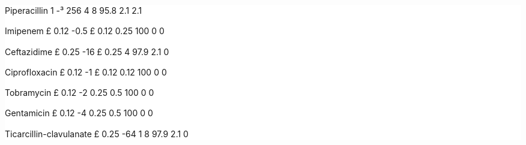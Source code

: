 Piperacillin 
1 -³ 256 
4 
8 
95.8 
2.1 
2.1 

Imipenem 
£ 0.12 -0.5 
£ 0.12 
0.25 
100 
0 
0 

Ceftazidime 
£ 0.25 -16 
£ 0.25 
4 
97.9 
2.1 
0 

Ciprofloxacin 
£ 0.12 -1 
£ 0.12 
0.12 
100 
0 
0 

Tobramycin 
£ 0.12 -2 
0.25 
0.5 
100 
0 
0 

Gentamicin 
£ 0.12 -4 
0.25 
0.5 
100 
0 
0 

Ticarcillin-clavulanate 
£ 0.25 -64 
1 
8 
97.9 
2.1 
0 
